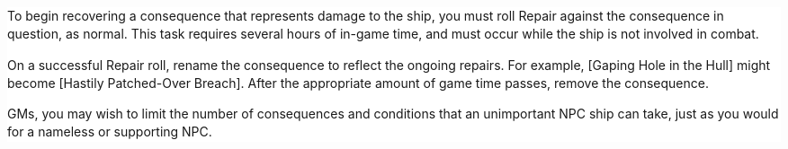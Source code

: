 To begin recovering a consequence that represents damage to the ship, you must roll Repair against the consequence in question, as normal. This task requires several hours of in-game time, and must occur while the ship is not involved in combat.

On a successful Repair roll, rename the consequence to reflect the ongoing repairs. For example, [Gaping Hole in the Hull] might become [Hastily Patched-Over Breach]. After the appropriate amount of game time passes, remove the consequence.

GMs, you may wish to limit the number of consequences and conditions that an unimportant NPC ship can take, just as you would for a nameless or supporting NPC.

